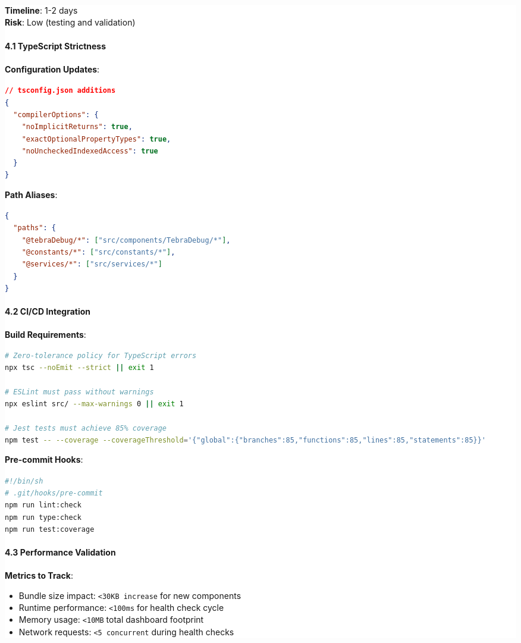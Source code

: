 **Timeline**: 1-2 days  
**Risk**: Low (testing and validation)

#### 4.1 TypeScript Strictness

**Configuration Updates**:
```json
// tsconfig.json additions
{
  "compilerOptions": {
    "noImplicitReturns": true,
    "exactOptionalPropertyTypes": true,
    "noUncheckedIndexedAccess": true
  }
}
```

**Path Aliases**:
```json
{
  "paths": {
    "@tebraDebug/*": ["src/components/TebraDebug/*"],
    "@constants/*": ["src/constants/*"],
    "@services/*": ["src/services/*"]
  }
}
```

#### 4.2 CI/CD Integration

**Build Requirements**:
```bash
# Zero-tolerance policy for TypeScript errors
npx tsc --noEmit --strict || exit 1

# ESLint must pass without warnings  
npx eslint src/ --max-warnings 0 || exit 1

# Jest tests must achieve 85% coverage
npm test -- --coverage --coverageThreshold='{"global":{"branches":85,"functions":85,"lines":85,"statements":85}}'
```

**Pre-commit Hooks**:
```bash
#!/bin/sh
# .git/hooks/pre-commit
npm run lint:check
npm run type:check  
npm run test:coverage
```

#### 4.3 Performance Validation

**Metrics to Track**:
- Bundle size impact: `<30KB increase` for new components
- Runtime performance: `<100ms` for health check cycle
- Memory usage: `<10MB` total dashboard footprint
- Network requests: `<5 concurrent` during health checks
